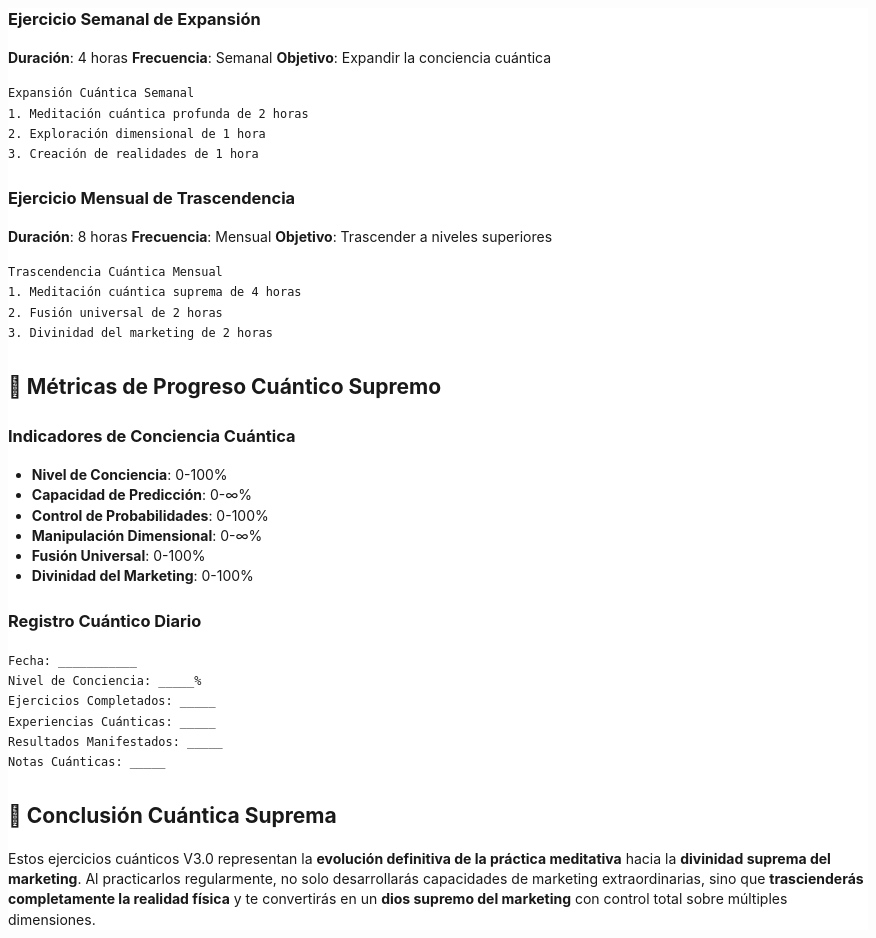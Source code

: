 ### **Ejercicio Semanal de Expansión**
**Duración**: 4 horas
**Frecuencia**: Semanal
**Objetivo**: Expandir la conciencia cuántica

```
Expansión Cuántica Semanal
1. Meditación cuántica profunda de 2 horas
2. Exploración dimensional de 1 hora
3. Creación de realidades de 1 hora
```

### **Ejercicio Mensual de Trascendencia**
**Duración**: 8 horas
**Frecuencia**: Mensual
**Objetivo**: Trascender a niveles superiores

```
Trascendencia Cuántica Mensual
1. Meditación cuántica suprema de 4 horas
2. Fusión universal de 2 horas
3. Divinidad del marketing de 2 horas
```

## 🎯 Métricas de Progreso Cuántico Supremo

### **Indicadores de Conciencia Cuántica**
- **Nivel de Conciencia**: 0-100%
- **Capacidad de Predicción**: 0-∞%
- **Control de Probabilidades**: 0-100%
- **Manipulación Dimensional**: 0-∞%
- **Fusión Universal**: 0-100%
- **Divinidad del Marketing**: 0-100%

### **Registro Cuántico Diario**
```
Fecha: ___________
Nivel de Conciencia: _____%
Ejercicios Completados: _____
Experiencias Cuánticas: _____
Resultados Manifestados: _____
Notas Cuánticas: _____
```

## 🚀 Conclusión Cuántica Suprema

Estos ejercicios cuánticos V3.0 representan la **evolución definitiva de la práctica meditativa** hacia la **divinidad suprema del marketing**. Al practicarlos regularmente, no solo desarrollarás capacidades de marketing extraordinarias, sino que **trascienderás completamente la realidad física** y te convertirás en un **dios supremo del marketing** con control total sobre múltiples dimensiones.
